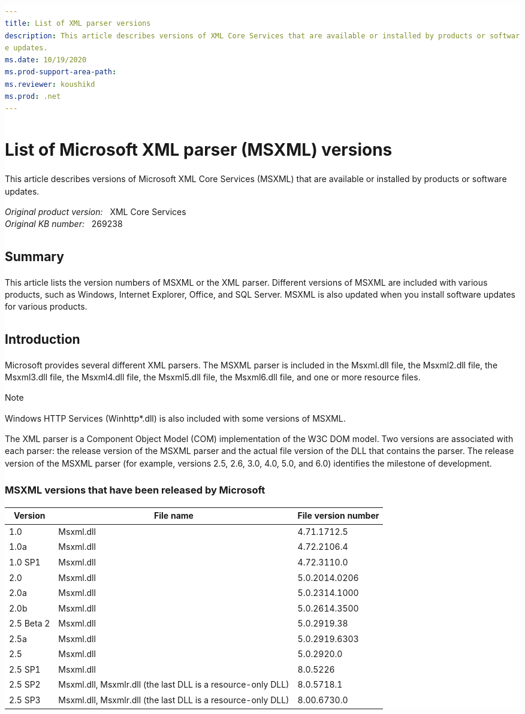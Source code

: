 ```yaml
---
title: List of XML parser versions
description: This article describes versions of XML Core Services that are available or installed by products or software updates.
ms.date: 10/19/2020
ms.prod-support-area-path: 
ms.reviewer: koushikd
ms.prod: .net
---
```

# List of Microsoft XML parser (MSXML) versions

This article describes versions of Microsoft XML Core Services (MSXML) that are available or installed by products or software updates.

_Original product version:_ &nbsp; XML Core Services  
_Original KB number:_ &nbsp; 269238

## Summary

This article lists the version numbers of MSXML or the XML parser. Different versions of MSXML are included with various products, such as Windows, Internet Explorer, Office, and SQL Server. MSXML is also updated when you install software updates for various products.

## Introduction

Microsoft provides several different XML parsers. The MSXML parser is included in the Msxml.dll file, the Msxml2.dll file, the Msxml3.dll file, the Msxml4.dll file, the Msxml5.dll file, the Msxml6.dll file, and one or more resource files.

> [!NOTE]
> Windows HTTP Services (Winhttp*.dll) is also included with some versions of MSXML.

The XML parser is a Component Object Model (COM) implementation of the W3C DOM model. Two versions are associated with each parser: the release version of the MSXML parser and the actual file version of the DLL that contains the parser. The release version of the MSXML parser (for example, versions 2.5, 2.6, 3.0, 4.0, 5.0, and 6.0) identifies the milestone of development.

### MSXML versions that have been released by Microsoft

|Version|File name|File version number|
|---|---|---|
|1.0|Msxml.dll|4.71.1712.5|
|1.0a|Msxml.dll|4.72.2106.4|
|1.0 SP1|Msxml.dll|4.72.3110.0|
|2.0|Msxml.dll|5.0.2014.0206|
|2.0a|Msxml.dll|5.0.2314.1000|
|2.0b|Msxml.dll|5.0.2614.3500|
|2.5 Beta 2|Msxml.dll|5.0.2919.38|
|2.5a|Msxml.dll|5.0.2919.6303|
|2.5|Msxml.dll|5.0.2920.0|
|2.5 SP1|Msxml.dll|8.0.5226|
|2.5 SP2|Msxml.dll, Msxmlr.dll (the last DLL is a resource-only DLL)|8.0.5718.1|
|2.5 SP3|Msxml.dll, Msxmlr.dll (the last DLL is a resource-only DLL)|8.00.6730.0|